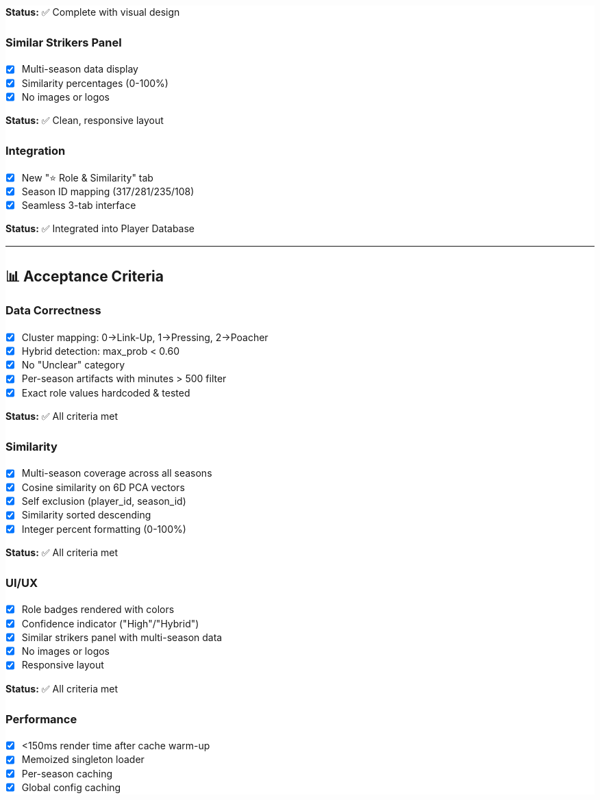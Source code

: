**Status:** ✅ Complete with visual design

### Similar Strikers Panel
- [x] Multi-season data display
- [x] Similarity percentages (0-100%)
- [x] No images or logos

**Status:** ✅ Clean, responsive layout

### Integration
- [x] New "⭐ Role & Similarity" tab
- [x] Season ID mapping (317/281/235/108)
- [x] Seamless 3-tab interface

**Status:** ✅ Integrated into Player Database

---

## 📊 Acceptance Criteria

### Data Correctness
- [x] Cluster mapping: 0→Link-Up, 1→Pressing, 2→Poacher
- [x] Hybrid detection: max_prob < 0.60
- [x] No "Unclear" category
- [x] Per-season artifacts with minutes > 500 filter
- [x] Exact role values hardcoded & tested

**Status:** ✅ All criteria met

### Similarity
- [x] Multi-season coverage across all seasons
- [x] Cosine similarity on 6D PCA vectors
- [x] Self exclusion (player_id, season_id)
- [x] Similarity sorted descending
- [x] Integer percent formatting (0-100%)

**Status:** ✅ All criteria met

### UI/UX
- [x] Role badges rendered with colors
- [x] Confidence indicator ("High"/"Hybrid")
- [x] Similar strikers panel with multi-season data
- [x] No images or logos
- [x] Responsive layout

**Status:** ✅ All criteria met

### Performance
- [x] <150ms render time after cache warm-up
- [x] Memoized singleton loader
- [x] Per-season caching
- [x] Global config caching
